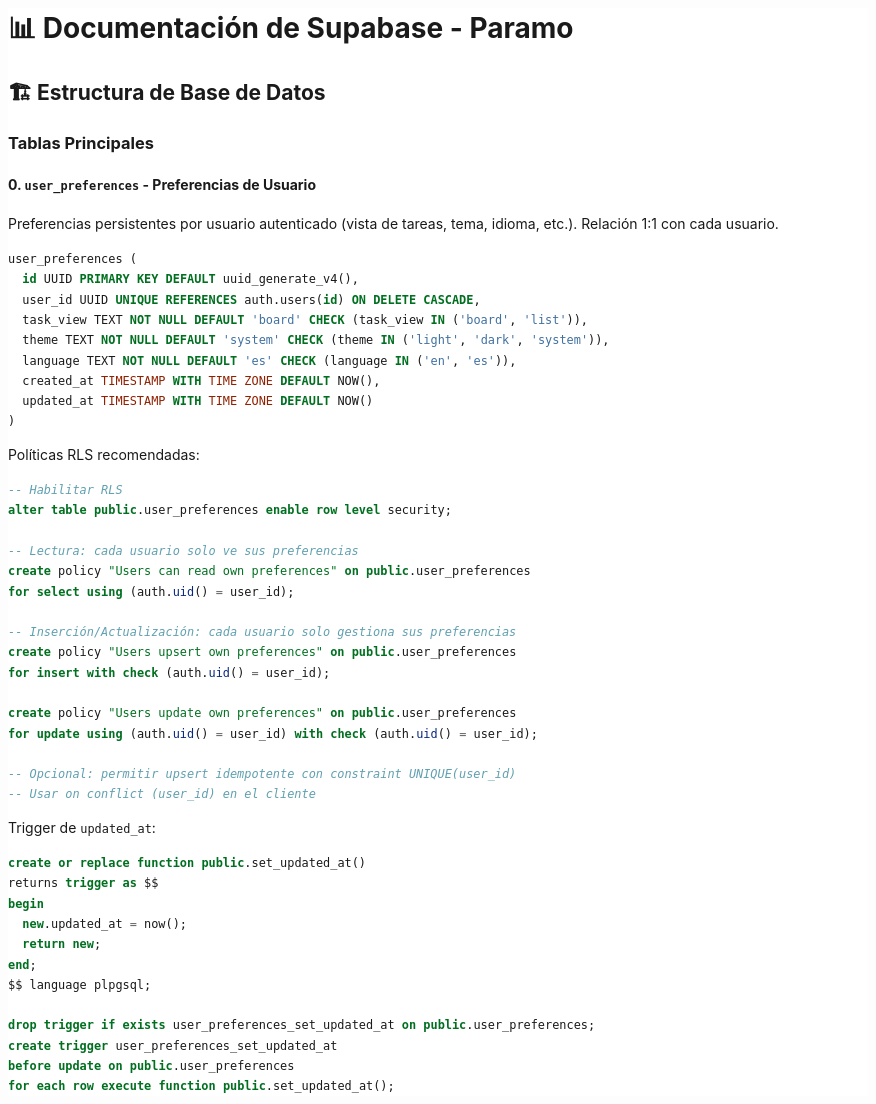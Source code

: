 # 📊 Documentación de Supabase - Paramo

## 🏗️ Estructura de Base de Datos

### **Tablas Principales**

#### **0. `user_preferences` - Preferencias de Usuario**
Preferencias persistentes por usuario autenticado (vista de tareas, tema, idioma, etc.). Relación 1:1 con cada usuario.

```sql
user_preferences (
  id UUID PRIMARY KEY DEFAULT uuid_generate_v4(),
  user_id UUID UNIQUE REFERENCES auth.users(id) ON DELETE CASCADE,
  task_view TEXT NOT NULL DEFAULT 'board' CHECK (task_view IN ('board', 'list')),
  theme TEXT NOT NULL DEFAULT 'system' CHECK (theme IN ('light', 'dark', 'system')),
  language TEXT NOT NULL DEFAULT 'es' CHECK (language IN ('en', 'es')),
  created_at TIMESTAMP WITH TIME ZONE DEFAULT NOW(),
  updated_at TIMESTAMP WITH TIME ZONE DEFAULT NOW()
)
```

Políticas RLS recomendadas:

```sql
-- Habilitar RLS
alter table public.user_preferences enable row level security;

-- Lectura: cada usuario solo ve sus preferencias
create policy "Users can read own preferences" on public.user_preferences
for select using (auth.uid() = user_id);

-- Inserción/Actualización: cada usuario solo gestiona sus preferencias
create policy "Users upsert own preferences" on public.user_preferences
for insert with check (auth.uid() = user_id);

create policy "Users update own preferences" on public.user_preferences
for update using (auth.uid() = user_id) with check (auth.uid() = user_id);

-- Opcional: permitir upsert idempotente con constraint UNIQUE(user_id)
-- Usar on conflict (user_id) en el cliente
```

Trigger de `updated_at`:

```sql
create or replace function public.set_updated_at()
returns trigger as $$
begin
  new.updated_at = now();
  return new;
end;
$$ language plpgsql;

drop trigger if exists user_preferences_set_updated_at on public.user_preferences;
create trigger user_preferences_set_updated_at
before update on public.user_preferences
for each row execute function public.set_updated_at();
```
